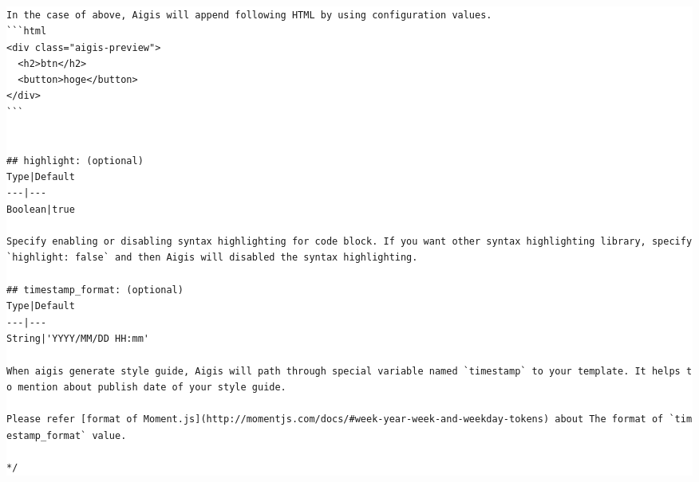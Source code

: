 ```ejs  
```  
````
In the case of above, Aigis will append following HTML by using configuration values.
```html
<div class="aigis-preview">
  <h2>btn</h2>
  <button>hoge</button>
</div>  
```


## highlight: (optional)
Type|Default
---|---
Boolean|true

Specify enabling or disabling syntax highlighting for code block. If you want other syntax highlighting library, specify `highlight: false` and then Aigis will disabled the syntax highlighting.

## timestamp_format: (optional)
Type|Default
---|---
String|'YYYY/MM/DD HH:mm'

When aigis generate style guide, Aigis will path through special variable named `timestamp` to your template. It helps to mention about publish date of your style guide.

Please refer [format of Moment.js](http://momentjs.com/docs/#week-year-week-and-weekday-tokens) about The format of `timestamp_format` value.

*/
